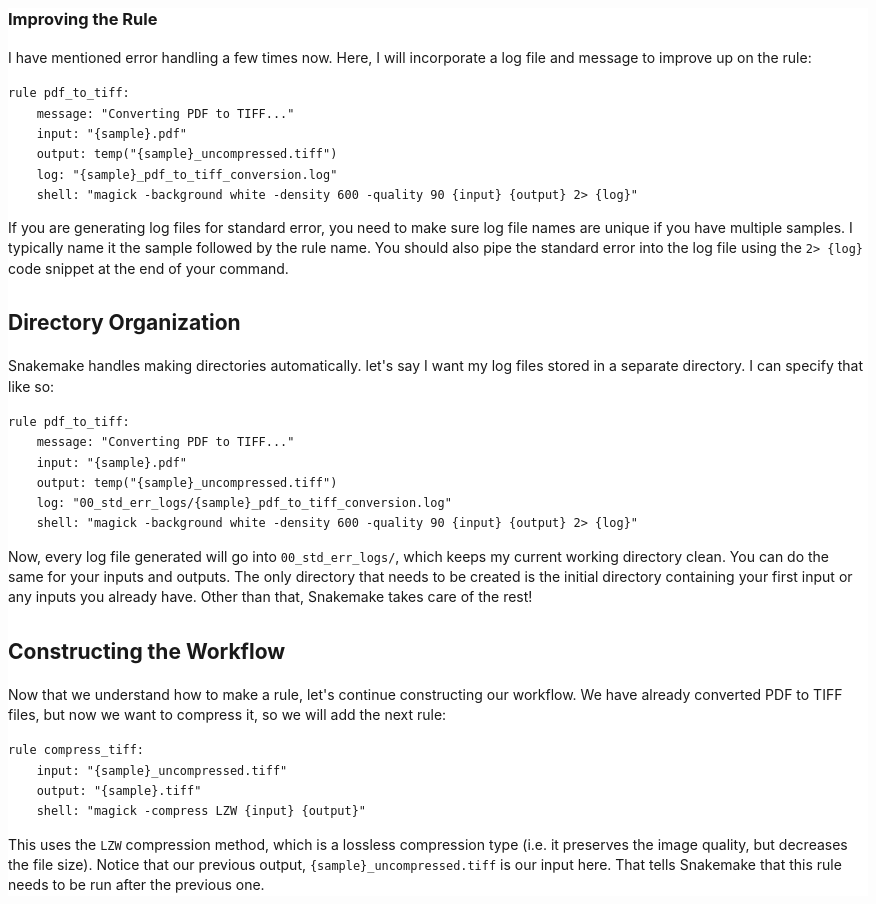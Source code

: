 ### Improving the Rule

I have mentioned error handling a few times now. Here, I will incorporate a log file and message to improve up on the rule:

```
rule pdf_to_tiff:
	message: "Converting PDF to TIFF..."
    input: "{sample}.pdf"
    output: temp("{sample}_uncompressed.tiff")
	log: "{sample}_pdf_to_tiff_conversion.log"
    shell: "magick -background white -density 600 -quality 90 {input} {output} 2> {log}"
```

If you are generating log files for standard error, you need to make sure log file names are unique if you have multiple samples. I typically name it the sample followed by the rule name. You should also pipe the standard error into the log file using the `2> {log}` code snippet at the end of your command.

## Directory Organization

Snakemake handles making directories automatically. let's say I want my log files stored in a separate directory. I can specify that like so:

```
rule pdf_to_tiff:
	message: "Converting PDF to TIFF..."
    input: "{sample}.pdf"
    output: temp("{sample}_uncompressed.tiff")
	log: "00_std_err_logs/{sample}_pdf_to_tiff_conversion.log"
    shell: "magick -background white -density 600 -quality 90 {input} {output} 2> {log}"
```

Now, every log file generated will go into `00_std_err_logs/`, which keeps my current working directory clean. You can do the same for your inputs and outputs. The only directory that needs to be created is the initial directory containing your first input or any inputs you already have. Other than that, Snakemake takes care of the rest!

## Constructing the Workflow

Now that we understand how to make a rule, let's continue constructing our workflow. We have already converted PDF to TIFF files, but now we want to compress it, so we will add the next rule:

```
rule compress_tiff:
    input: "{sample}_uncompressed.tiff"
    output: "{sample}.tiff"
    shell: "magick -compress LZW {input} {output}"
```

This uses the `LZW` compression method, which is a lossless compression type (i.e. it preserves the image quality, but decreases the file size). Notice that our previous output, `{sample}_uncompressed.tiff` is our input here. That tells Snakemake that this rule needs to be run after the previous one. 
